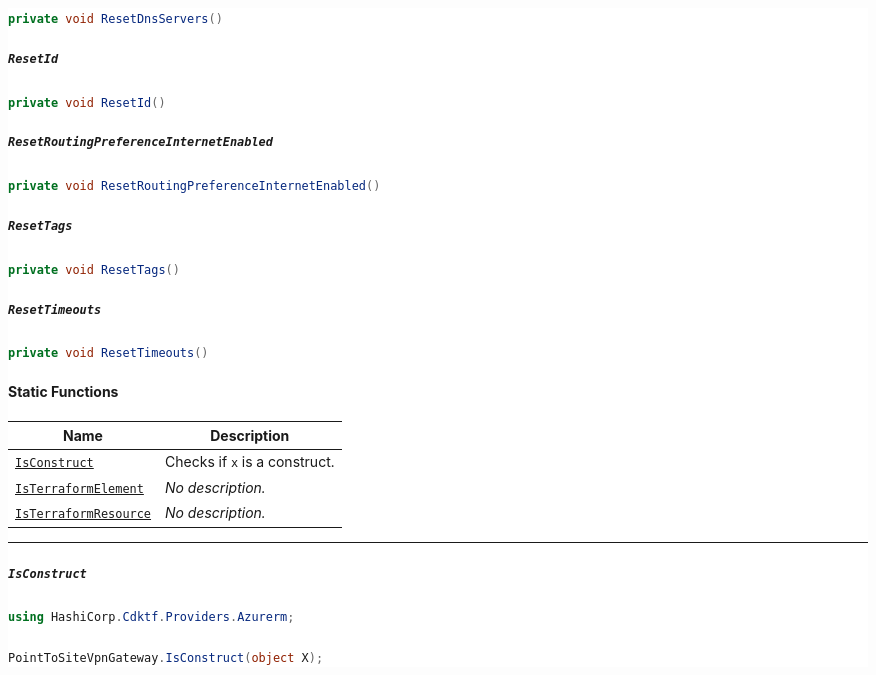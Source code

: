 ```csharp
private void ResetDnsServers()
```

##### `ResetId` <a name="ResetId" id="@cdktf/provider-azurerm.pointToSiteVpnGateway.PointToSiteVpnGateway.resetId"></a>

```csharp
private void ResetId()
```

##### `ResetRoutingPreferenceInternetEnabled` <a name="ResetRoutingPreferenceInternetEnabled" id="@cdktf/provider-azurerm.pointToSiteVpnGateway.PointToSiteVpnGateway.resetRoutingPreferenceInternetEnabled"></a>

```csharp
private void ResetRoutingPreferenceInternetEnabled()
```

##### `ResetTags` <a name="ResetTags" id="@cdktf/provider-azurerm.pointToSiteVpnGateway.PointToSiteVpnGateway.resetTags"></a>

```csharp
private void ResetTags()
```

##### `ResetTimeouts` <a name="ResetTimeouts" id="@cdktf/provider-azurerm.pointToSiteVpnGateway.PointToSiteVpnGateway.resetTimeouts"></a>

```csharp
private void ResetTimeouts()
```

#### Static Functions <a name="Static Functions" id="Static Functions"></a>

| **Name** | **Description** |
| --- | --- |
| <code><a href="#@cdktf/provider-azurerm.pointToSiteVpnGateway.PointToSiteVpnGateway.isConstruct">IsConstruct</a></code> | Checks if `x` is a construct. |
| <code><a href="#@cdktf/provider-azurerm.pointToSiteVpnGateway.PointToSiteVpnGateway.isTerraformElement">IsTerraformElement</a></code> | *No description.* |
| <code><a href="#@cdktf/provider-azurerm.pointToSiteVpnGateway.PointToSiteVpnGateway.isTerraformResource">IsTerraformResource</a></code> | *No description.* |

---

##### `IsConstruct` <a name="IsConstruct" id="@cdktf/provider-azurerm.pointToSiteVpnGateway.PointToSiteVpnGateway.isConstruct"></a>

```csharp
using HashiCorp.Cdktf.Providers.Azurerm;

PointToSiteVpnGateway.IsConstruct(object X);
```
